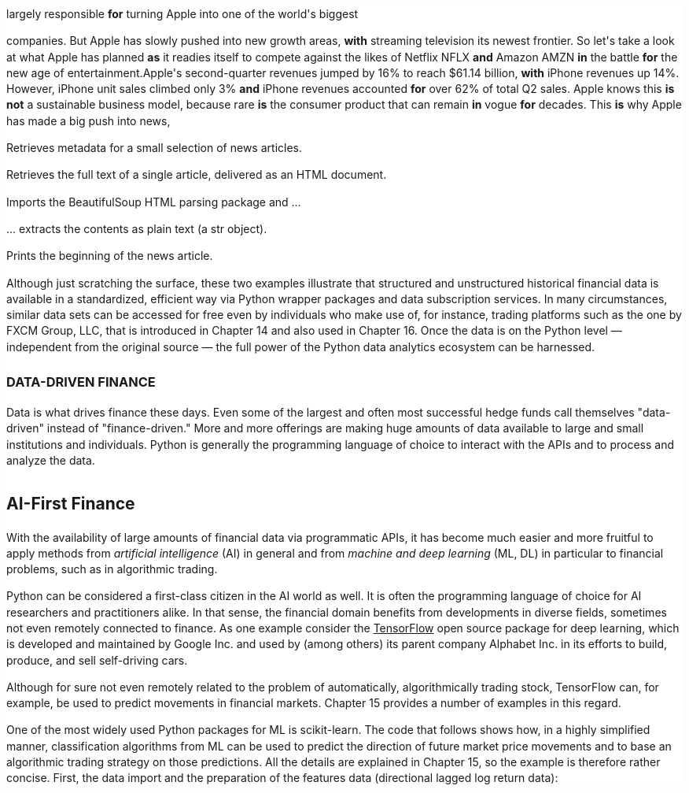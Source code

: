 largely responsible **for** turning Apple into one of the world's biggest

companies. But Apple has slowly pushed into new growth areas, **with** streaming television its newest frontier. So let's take a look at what Apple has planned **as** it readies itself to compete against the likes of Netflix NFLX **and** Amazon AMZN **in** the battle **for** the new age of entertainment.Apple's second-quarter revenues jumped by 16% to reach \$61.14 billion, **with** iPhone revenues up 14%. However, iPhone unit sales climbed only 3% **and** iPhone revenues accounted **for** over 62% of total Q2 sales. Apple knows this **is not** a sustainable business model, because rare **is** the consumer product that can remain **in** vogue **for** decades. This **is** why Apple has made a big push into news,

Retrieves metadata for a small selection of news articles.

Retrieves the full text of a single article, delivered as an HTML document.

Imports the BeautifulSoup HTML parsing package and …

… extracts the contents as plain text (a str object).

Prints the beginning of the news article.

Although just scratching the surface, these two examples illustrate that structured and unstructured historical financial data is available in a standardized, efficient way via Python wrapper packages and data subscription services. In many circumstances, similar data sets can be accessed for free even by individuals who make use of, for instance, trading platforms such as the one by FXCM Group, LLC, that is introduced in Chapter 14 and also used in Chapter 16. Once the data is on the Python level — independent from the original source — the full power of the Python data analytics ecosystem can be harnessed.

### **DATA-DRIVEN FINANCE**

Data is what drives finance these days. Even some of the largest and often most successful hedge funds call themselves "data-driven" instead of "finance-driven." More and more offerings are making huge amounts of data available to large and small institutions and individuals. Python is generally the programming language of choice to interact with the APIs and to process and analyze the data.

## **AI-First Finance**

With the availability of large amounts of financial data via programmatic APIs, it has become much easier and more fruitful to apply methods from *artificial intelligence* (AI) in general and from *machine and deep learning* (ML, DL) in particular to financial problems, such as in algorithmic trading.

Python can be considered a first-class citizen in the AI world as well. It is often the programming language of choice for AI researchers and practitioners alike. In that sense, the financial domain benefits from developments in diverse fields, sometimes not even remotely connected to finance. As one example consider the [TensorFlow](http://tensorflow.org) open source package for deep learning, which is developed and maintained by Google Inc. and used by (among others) its parent company Alphabet Inc. in its efforts to build, produce, and sell self-driving cars.

Although for sure not even remotely related to the problem of automatically, algorithmically trading stock, TensorFlow can, for example, be used to predict movements in financial markets. Chapter 15 provides a number of examples in this regard.

One of the most widely used Python packages for ML is scikit-learn. The code that follows shows how, in a highly simplified manner, classification algorithms from ML can be used to predict the direction of future market price movements and to base an algorithmic trading strategy on those predictions. All the details are explained in Chapter 15, so the example is therefore rather concise. First, the data import and the preparation of the features data (directional lagged log return data):
